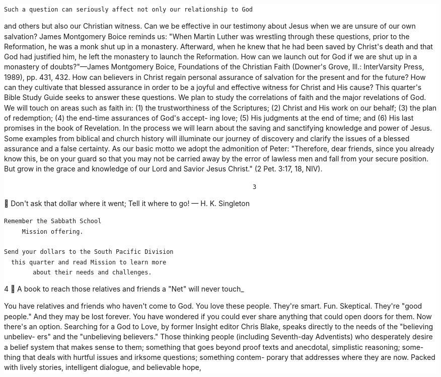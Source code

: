     Such a question can seriously affect not only our relationship to God
and others but also our Christian witness. Can we be effective in our
testimony about Jesus when we are unsure of our own salvation? James
Montgomery Boice reminds us: "When Martin Luther was wrestling
through these questions, prior to the Reformation, he was a monk shut
up in a monastery. Afterward, when he knew that he had been saved by
Christ's death and that God had justified him, he left the monastery to
launch the Reformation. How can we launch out for God if we are shut
up in a monastery of doubts?"—James Montgomery Boice,
Foundations of the Christian Faith (Downer's Grove, Ill.: InterVarsity
Press, 1989), pp. 431, 432.
    How can believers in Christ regain personal assurance of salvation
 for the present and for the future? How can they cultivate that blessed
assurance in order to be a joyful and effective witness for Christ and His
 cause? This quarter's Bible Study Guide seeks to answer these
 questions. We plan to study the correlations of faith and the major
 revelations of God. We will touch on areas such as faith in: (1) the
 trustworthiness of the Scriptures; (2) Christ and His work on our behalf;
 (3) the plan of redemption; (4) the end-time assurances of God's accept-
 ing love; (5) His judgments at the end of time; and (6) His last promises
 in the book of Revelation. In the process we will learn about the saving
 and sanctifying knowledge and power of Jesus. Some examples from
 biblical and church history will illuminate our journey of discovery and
 clarify the issues of a blessed assurance and a false certainty. As our
 basic motto we adopt the admonition of Peter: "Therefore, dear friends,
 since you already know this, be on your guard so that you may not be
 carried away by the error of lawless men and fall from your secure
 position. But grow in the grace and knowledge of our Lord and Savior
 Jesus Christ." (2 Pet. 3:17, 18, NIV).

                                                                         3
    Don't ask that dollar
      where it went;
     Tell it where to go!
                   — H. K. Singleton




    Remember the Sabbath School
         Mission offering.

    Send your dollars to the South Pacific Division
      this quarter and read Mission to learn more
            about their needs and challenges.
4
            A book to reach those
             relatives and friends
           a "Net" will never touch_

   You have relatives and friends who haven't come to God. You
 love these people. They're smart. Fun. Skeptical. They're "good
 people." And they may be lost forever.
   You have wondered if you could ever share anything that
 could open doors for them. Now there's an option.
    Searching for a God to Love, by former Insight editor Chris
 Blake, speaks directly to the needs of the "believing unbeliev-
 ers" and the "unbelieving believers." Those thinking people
 (including Seventh-day Adventists) who desperately desire a
 belief system that makes sense to them; something that goes
 beyond proof texts and anecdotal, simplistic reasoning; some-
                            thing that deals with hurtful issues and
                            irksome questions; something contem-
                            porary that addresses where they are
                            now.
                               Packed with lively stories, intelligent
                            dialogue, and believable hope,